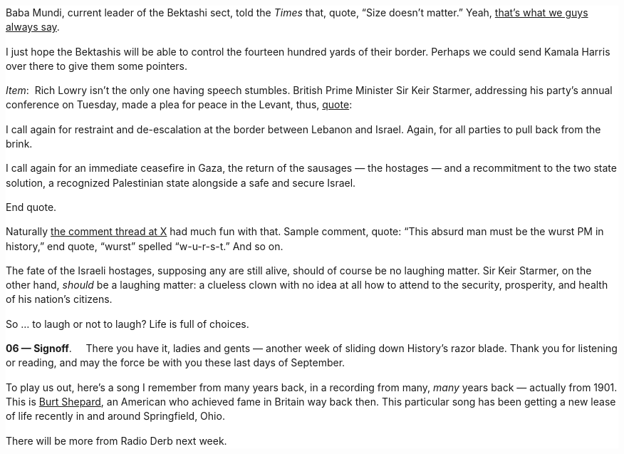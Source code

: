 Baba Mundi, current leader of the Bektashi sect, told the *Times* that,
quote, “Size doesn’t matter.” Yeah, [that’s what we guys always
say](https://www.johnderbyshire.com/Books/Fire/Text/Chapters/FFTS45.html).

I just hope the Bektashis will be able to control the fourteen hundred
yards of their border. Perhaps we could send Kamala Harris over there to
give them some pointers.

*Item*:  Rich Lowry isn’t the only one having speech stumbles. British
Prime Minister Sir Keir Starmer, addressing his party’s annual
conference on Tuesday, made a plea for peace in the Levant,
thus, [quote](https://www.politico.eu/article/uk-keir-starmer-labour-release-israel-sausage-hostage-hamas/):

I call again for restraint and de-escalation at the border between
Lebanon and Israel. Again, for all parties to pull back from the brink.

I call again for an immediate ceasefire in Gaza, the return of the
sausages — the hostages — and a recommitment to the two state solution,
a recognized Palestinian state alongside a safe and secure Israel.

End quote.

Naturally [the comment thread at
X](https://x.com/rahhead01/status/1838623919277797475) had much fun with
that. Sample comment, quote: “This absurd man must be the wurst PM in
history,” end quote, “wurst” spelled “w-u-r-s-t.” And so on.

The fate of the Israeli hostages, supposing any are still alive, should
of course be no laughing matter. Sir Keir Starmer, on the other
hand, *should* be a laughing matter: a clueless clown with no idea at
all how to attend to the security, prosperity, and health of his
nation’s citizens.

So … to laugh or not to laugh? Life is full of choices.

**06 — Signoff**.     There you have it, ladies and gents — another week
of sliding down History’s razor blade. Thank you for listening or
reading, and may the force be with you these last days of September.

To play us out, here’s a song I remember from many years back, in a
recording from many, *many* years back — actually from 1901. This
is [Burt Shepard](https://www.discogs.com/artist/1603790-Burt-Shepard),
an American who achieved fame in Britain way back then. This particular
song has been getting a new lease of life recently in and around
Springfield, Ohio.

There will be more from Radio Derb next week.
